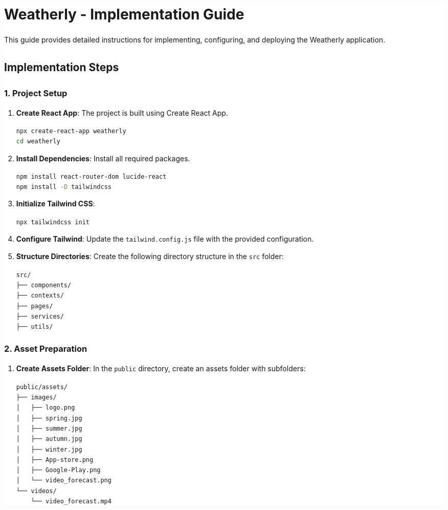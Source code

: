 # Weatherly - Implementation Guide

This guide provides detailed instructions for implementing, configuring, and deploying the Weatherly application.

## Implementation Steps

### 1. Project Setup

1. **Create React App**: The project is built using Create React App.
   ```bash
   npx create-react-app weatherly
   cd weatherly
   ```

2. **Install Dependencies**: Install all required packages.
   ```bash
   npm install react-router-dom lucide-react 
   npm install -D tailwindcss
   ```

3. **Initialize Tailwind CSS**:
   ```bash
   npx tailwindcss init
   ```

4. **Configure Tailwind**: Update the `tailwind.config.js` file with the provided configuration.

5. **Structure Directories**: Create the following directory structure in the `src` folder:
   ```
   src/
   ├── components/
   ├── contexts/
   ├── pages/
   ├── services/
   ├── utils/
   ```

### 2. Asset Preparation

1. **Create Assets Folder**: In the `public` directory, create an assets folder with subfolders:
   ```
   public/assets/
   ├── images/
   │   ├── logo.png
   │   ├── spring.jpg
   │   ├── summer.jpg
   │   ├── autumn.jpg
   │   ├── winter.jpg
   │   ├── App-store.png
   │   ├── Google-Play.png
   │   └── video_forecast.png
   └── videos/
       └── video_forecast.mp4
   ```
